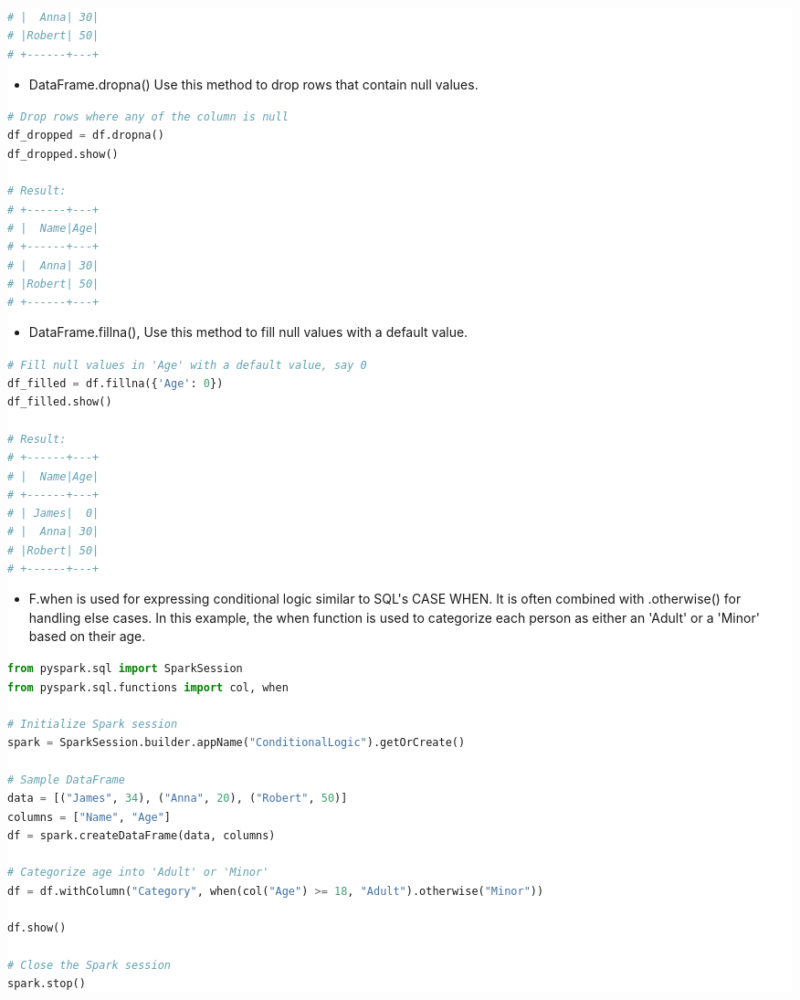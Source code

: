 ```python
# |  Anna| 30|
# |Robert| 50|
# +------+---+
```

- DataFrame.dropna() Use this method to drop rows that contain null values.
```python
# Drop rows where any of the column is null
df_dropped = df.dropna()
df_dropped.show()

# Result:
# +------+---+
# |  Name|Age|
# +------+---+
# |  Anna| 30|
# |Robert| 50|
# +------+---+

```
- DataFrame.fillna(), Use this method to fill null values with a default value.
```python
# Fill null values in 'Age' with a default value, say 0
df_filled = df.fillna({'Age': 0})
df_filled.show()

# Result:
# +------+---+
# |  Name|Age|
# +------+---+
# | James|  0|
# |  Anna| 30|
# |Robert| 50|
# +------+---+

```

- F.when is used for expressing conditional logic similar to SQL's CASE WHEN. It is often combined with .otherwise() for handling else cases. In this example, the when function is used to categorize each person as either an 'Adult' or a 'Minor' based on their age.

```python
from pyspark.sql import SparkSession
from pyspark.sql.functions import col, when

# Initialize Spark session
spark = SparkSession.builder.appName("ConditionalLogic").getOrCreate()

# Sample DataFrame
data = [("James", 34), ("Anna", 20), ("Robert", 50)]
columns = ["Name", "Age"]
df = spark.createDataFrame(data, columns)

# Categorize age into 'Adult' or 'Minor'
df = df.withColumn("Category", when(col("Age") >= 18, "Adult").otherwise("Minor"))

df.show()

# Close the Spark session
spark.stop()
```
